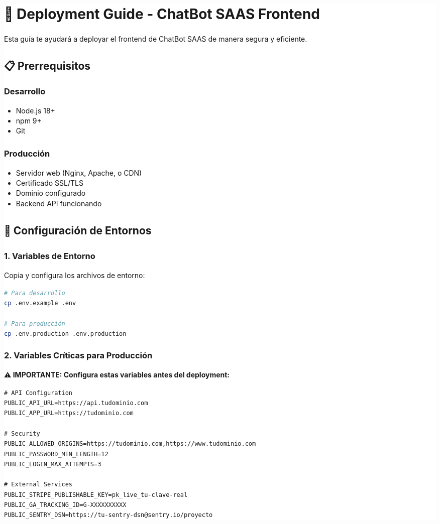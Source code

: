 # 🚀 Deployment Guide - ChatBot SAAS Frontend

Esta guía te ayudará a deployar el frontend de ChatBot SAAS de manera segura y eficiente.

## 📋 Prerrequisitos

### Desarrollo
- Node.js 18+ 
- npm 9+
- Git

### Producción
- Servidor web (Nginx, Apache, o CDN)
- Certificado SSL/TLS
- Dominio configurado
- Backend API funcionando

## 🔧 Configuración de Entornos

### 1. Variables de Entorno

Copia y configura los archivos de entorno:

```bash
# Para desarrollo
cp .env.example .env

# Para producción
cp .env.production .env.production
```

### 2. Variables Críticas para Producción

**⚠️ IMPORTANTE: Configura estas variables antes del deployment:**

```env
# API Configuration
PUBLIC_API_URL=https://api.tudominio.com
PUBLIC_APP_URL=https://tudominio.com

# Security
PUBLIC_ALLOWED_ORIGINS=https://tudominio.com,https://www.tudominio.com
PUBLIC_PASSWORD_MIN_LENGTH=12
PUBLIC_LOGIN_MAX_ATTEMPTS=3

# External Services
PUBLIC_STRIPE_PUBLISHABLE_KEY=pk_live_tu-clave-real
PUBLIC_GA_TRACKING_ID=G-XXXXXXXXXX
PUBLIC_SENTRY_DSN=https://tu-sentry-dsn@sentry.io/proyecto
```
